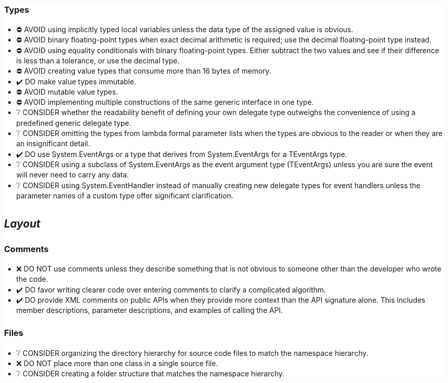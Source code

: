 ### Types
- :no_entry: AVOID using implicitly typed local variables unless the data type of the assigned value is obvious.
- :no_entry: AVOID binary floating-point types when exact decimal arithmetic is required; use the decimal floating-point type instead.
- :no_entry: AVOID using equality conditionals with binary floating-point types. Either subtract the two values and see if their difference is less than a tolerance, or  use the decimal type.
- :no_entry: AVOID creating value types that consume more than 16 bytes of memory.
- :heavy_check_mark: DO make value types immutable.
- :no_entry: AVOID mutable value types.
- :no_entry: AVOID implementing multiple constructions of the same generic interface in one type.
- :grey_question: CONSIDER whether the readability benefit of defining your own delegate type outweighs the convenience of using a predefined generic delegate type.
- :grey_question: CONSIDER omitting the types from lambda formal parameter lists when the types are obvious to the reader or when they are an insignificant detail.
- :heavy_check_mark: DO use System.EventArgs or a type that derives from System.EventArgs for a TEventArgs type.
- :grey_question: CONSIDER using a subclass of System.EventArgs as the event argument type (TEventArgs) unless you are sure the event will never need to carry any data.
- :grey_question: CONSIDER using System.EventHandler<T> instead of manually creating new delegate types for event handlers unless the parameter names of a custom type offer significant clarification.





## ***Layout***







### Comments
- :x: DO NOT use comments unless they describe something that is not obvious to someone other than the developer who wrote the code.
- :heavy_check_mark: DO favor writing clearer code over entering comments to clarify a complicated algorithm.
- :heavy_check_mark: DO provide XML comments on public APIs when they provide more context than the API signature alone. This includes member descriptions, parameter descriptions, and examples of calling the API.







### Files
- :grey_question: CONSIDER organizing the directory hierarchy for source code files to match the namespace hierarchy.
- :x: DO NOT place more than one class in a single source file.
- :grey_question: CONSIDER creating a folder structure that matches the namespace hierarchy.



